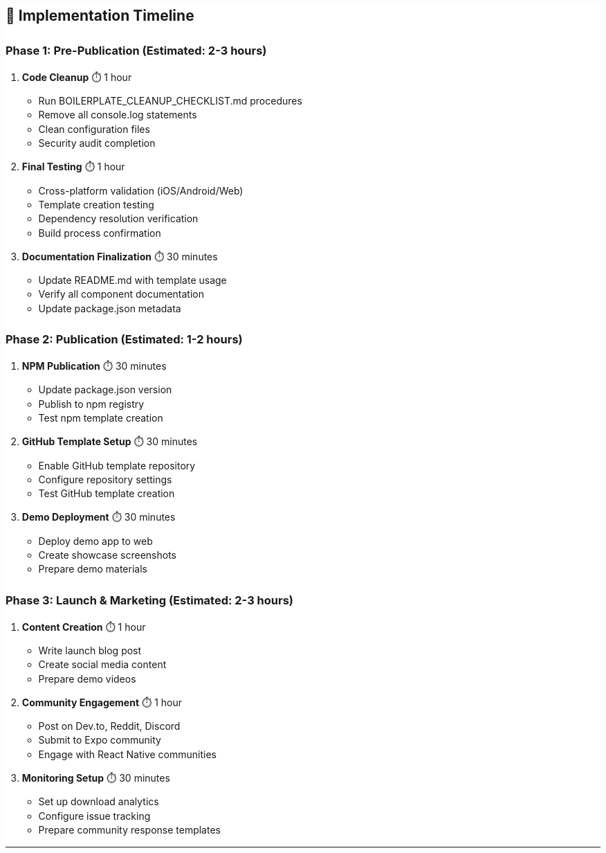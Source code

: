 
## 🚀 Implementation Timeline

### Phase 1: Pre-Publication (Estimated: 2-3 hours)
1. **Code Cleanup** ⏱️ 1 hour
   - Run BOILERPLATE_CLEANUP_CHECKLIST.md procedures
   - Remove all console.log statements
   - Clean configuration files
   - Security audit completion

2. **Final Testing** ⏱️ 1 hour
   - Cross-platform validation (iOS/Android/Web)
   - Template creation testing
   - Dependency resolution verification
   - Build process confirmation

3. **Documentation Finalization** ⏱️ 30 minutes
   - Update README.md with template usage
   - Verify all component documentation
   - Update package.json metadata

### Phase 2: Publication (Estimated: 1-2 hours)
1. **NPM Publication** ⏱️ 30 minutes
   - Update package.json version
   - Publish to npm registry
   - Test npm template creation

2. **GitHub Template Setup** ⏱️ 30 minutes
   - Enable GitHub template repository
   - Configure repository settings
   - Test GitHub template creation

3. **Demo Deployment** ⏱️ 30 minutes
   - Deploy demo app to web
   - Create showcase screenshots
   - Prepare demo materials

### Phase 3: Launch & Marketing (Estimated: 2-3 hours)
1. **Content Creation** ⏱️ 1 hour
   - Write launch blog post
   - Create social media content
   - Prepare demo videos

2. **Community Engagement** ⏱️ 1 hour
   - Post on Dev.to, Reddit, Discord
   - Submit to Expo community
   - Engage with React Native communities

3. **Monitoring Setup** ⏱️ 30 minutes
   - Set up download analytics
   - Configure issue tracking
   - Prepare community response templates

---